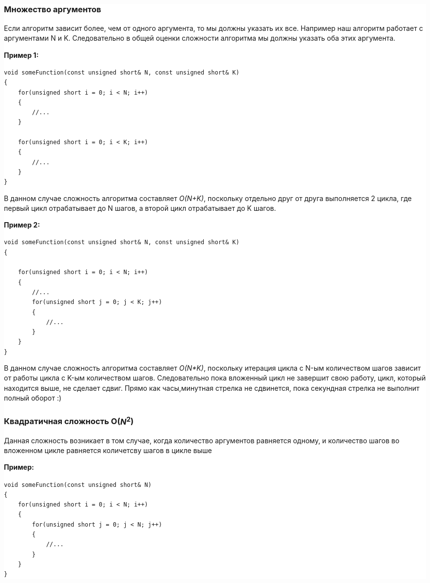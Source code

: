 ### __Множество аргументов__

Если алгоритм зависит более, чем от одного аргумента, то мы должны указать их все. Например наш алгоритм работает с аргументами N и K. Следовательно в общей оценки сложности алгоритма мы должны указать оба этих аргумента.

__Пример 1:__
```
void someFunction(const unsigned short& N, const unsigned short& K)
{
    for(unsigned short i = 0; i < N; i++)
    {
        //...
    }

    for(unsigned short i = 0; i < K; i++)
    {
        //...
    }
}
```
В данном случае сложность алгоритма составляет _O(N+K)_, поскольку отдельно друг от друга выполняется 2 цикла, где первый цикл отрабатывает до N шагов, а второй цикл отрабатывает до K шагов.

__Пример 2:__
```
void someFunction(const unsigned short& N, const unsigned short& K)
{
    
    for(unsigned short i = 0; i < N; i++)
    {
        //...
        for(unsigned short j = 0; j < K; j++)
        {
            //...
        }
    }
}
```

В данном случае сложность алгоритма составляет _O(N*K)_, поскольку итерация цикла с N-ым количеством шагов зависит от работы цикла с K-ым количеством шагов. Следовательно пока вложенный цикл не завершит свою работу, цикл, который находится выше, не сделает сдвиг. Прямо как часы,минутная стрелка не сдвинется, пока секундная стрелка не выполнит полный оборот :)

### __Квадратичная сложность O($N^2$)__

Данная сложность возникает в том случае, когда количество аргументов равняется одному, и количество шагов во вложенном цикле равняется количетсву шагов в цикле выше

__Пример:__
```
void someFunction(const unsigned short& N)
{
    for(unsigned short i = 0; i < N; i++)
    {
        for(unsigned short j = 0; j < N; j++)
        {
            //...
        }
    }
}
```
